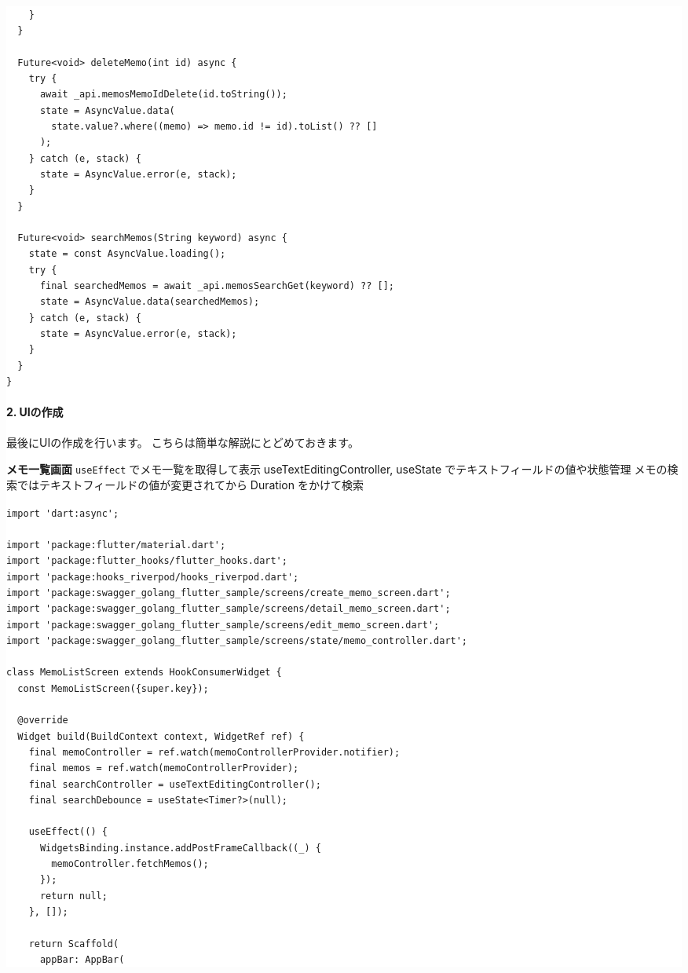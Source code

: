 ```dart: memo_controller.dart
    }
  }

  Future<void> deleteMemo(int id) async {
    try {
      await _api.memosMemoIdDelete(id.toString());
      state = AsyncValue.data(
        state.value?.where((memo) => memo.id != id).toList() ?? []
      );
    } catch (e, stack) {
      state = AsyncValue.error(e, stack);
    }
  }

  Future<void> searchMemos(String keyword) async {
    state = const AsyncValue.loading();
    try {
      final searchedMemos = await _api.memosSearchGet(keyword) ?? [];
      state = AsyncValue.data(searchedMemos);
    } catch (e, stack) {
      state = AsyncValue.error(e, stack);
    }
  }
}
```

#### 2. UIの作成
最後にUIの作成を行います。
こちらは簡単な解説にとどめておきます。

**メモ一覧画面**
`useEffect` でメモ一覧を取得して表示
useTextEditingController, useState でテキストフィールドの値や状態管理
メモの検索ではテキストフィールドの値が変更されてから Duration をかけて検索
```dart: memo_list_screen.dart
import 'dart:async';

import 'package:flutter/material.dart';
import 'package:flutter_hooks/flutter_hooks.dart';
import 'package:hooks_riverpod/hooks_riverpod.dart';
import 'package:swagger_golang_flutter_sample/screens/create_memo_screen.dart';
import 'package:swagger_golang_flutter_sample/screens/detail_memo_screen.dart';
import 'package:swagger_golang_flutter_sample/screens/edit_memo_screen.dart';
import 'package:swagger_golang_flutter_sample/screens/state/memo_controller.dart';

class MemoListScreen extends HookConsumerWidget {
  const MemoListScreen({super.key});

  @override
  Widget build(BuildContext context, WidgetRef ref) {
    final memoController = ref.watch(memoControllerProvider.notifier);
    final memos = ref.watch(memoControllerProvider);
    final searchController = useTextEditingController();
    final searchDebounce = useState<Timer?>(null);

    useEffect(() {
      WidgetsBinding.instance.addPostFrameCallback((_) {
        memoController.fetchMemos();
      });
      return null;
    }, []);

    return Scaffold(
      appBar: AppBar(
```